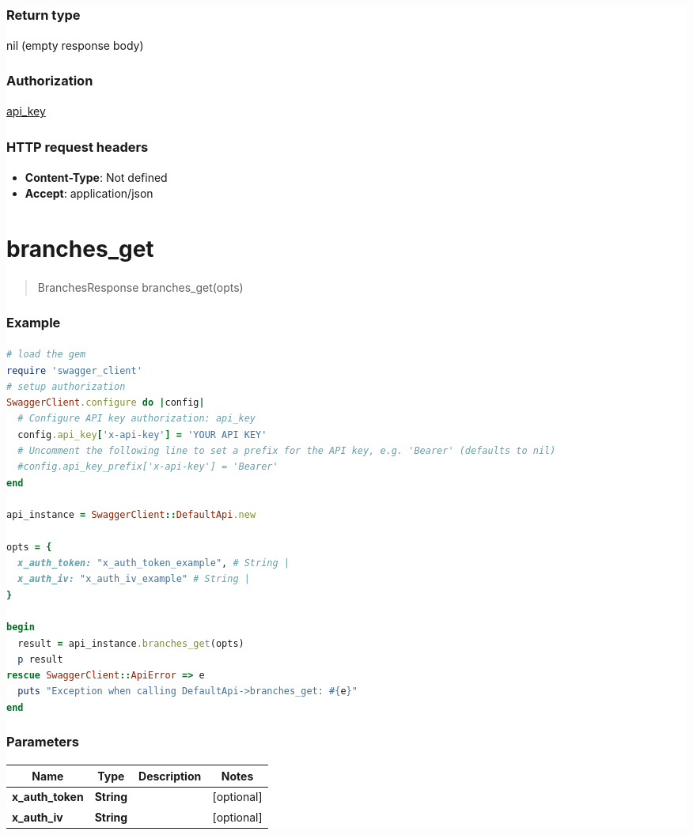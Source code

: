 ### Return type

nil (empty response body)

### Authorization

[api_key](../README.md#api_key)

### HTTP request headers

 - **Content-Type**: Not defined
 - **Accept**: application/json



# **branches_get**
> BranchesResponse branches_get(opts)



### Example
```ruby
# load the gem
require 'swagger_client'
# setup authorization
SwaggerClient.configure do |config|
  # Configure API key authorization: api_key
  config.api_key['x-api-key'] = 'YOUR API KEY'
  # Uncomment the following line to set a prefix for the API key, e.g. 'Bearer' (defaults to nil)
  #config.api_key_prefix['x-api-key'] = 'Bearer'
end

api_instance = SwaggerClient::DefaultApi.new

opts = { 
  x_auth_token: "x_auth_token_example", # String | 
  x_auth_iv: "x_auth_iv_example" # String | 
}

begin
  result = api_instance.branches_get(opts)
  p result
rescue SwaggerClient::ApiError => e
  puts "Exception when calling DefaultApi->branches_get: #{e}"
end
```

### Parameters

Name | Type | Description  | Notes
------------- | ------------- | ------------- | -------------
 **x_auth_token** | **String**|  | [optional] 
 **x_auth_iv** | **String**|  | [optional] 
